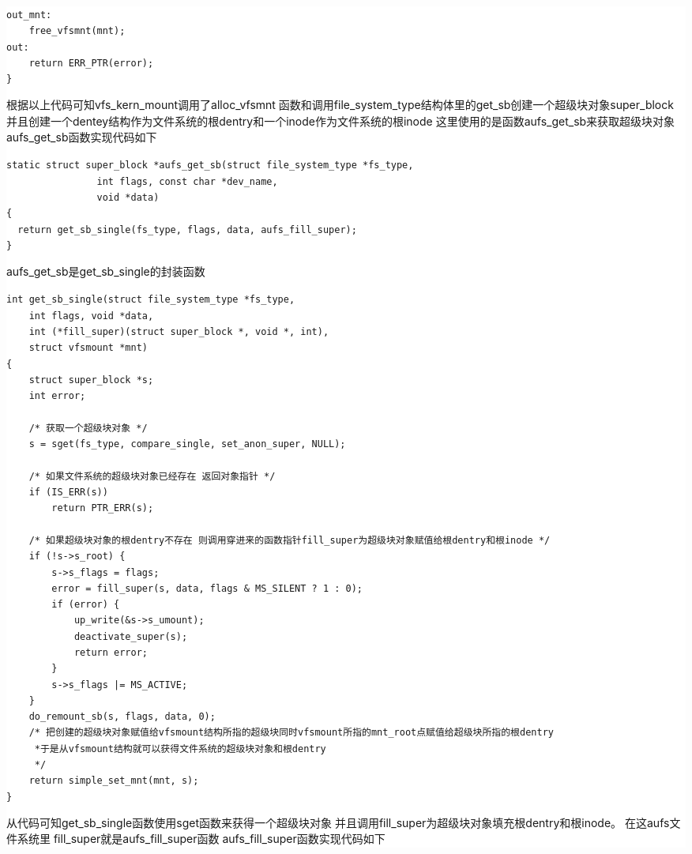 ```
out_mnt:
    free_vfsmnt(mnt);
out:
    return ERR_PTR(error);
}
```
根据以上代码可知vfs_kern_mount调用了alloc_vfsmnt 函数和调用file_system_type结构体里的get_sb创建一个超级块对象super_block 并且创建一个dentey结构作为文件系统的根dentry和一个inode作为文件系统的根inode
这里使用的是函数aufs_get_sb来获取超级块对象
aufs_get_sb函数实现代码如下
```
static struct super_block *aufs_get_sb(struct file_system_type *fs_type,  
                int flags, const char *dev_name,  
                void *data)  
{  
  return get_sb_single(fs_type, flags, data, aufs_fill_super);  
}
```

aufs_get_sb是get_sb_single的封装函数
```
int get_sb_single(struct file_system_type *fs_type,
    int flags, void *data,
    int (*fill_super)(struct super_block *, void *, int),
    struct vfsmount *mnt)
{
    struct super_block *s;
    int error;

    /* 获取一个超级块对象 */
    s = sget(fs_type, compare_single, set_anon_super, NULL);

    /* 如果文件系统的超级块对象已经存在 返回对象指针 */
    if (IS_ERR(s))
        return PTR_ERR(s);

    /* 如果超级块对象的根dentry不存在 则调用穿进来的函数指针fill_super为超级块对象赋值给根dentry和根inode */   
    if (!s->s_root) {
        s->s_flags = flags;
        error = fill_super(s, data, flags & MS_SILENT ? 1 : 0);
        if (error) {
            up_write(&s->s_umount);
            deactivate_super(s);
            return error;
        }
        s->s_flags |= MS_ACTIVE;
    }
    do_remount_sb(s, flags, data, 0);
    /* 把创建的超级块对象赋值给vfsmount结构所指的超级块同时vfsmount所指的mnt_root点赋值给超级块所指的根dentry
     *于是从vfsmount结构就可以获得文件系统的超级块对象和根dentry 
     */
    return simple_set_mnt(mnt, s);
}
```
从代码可知get_sb_single函数使用sget函数来获得一个超级块对象 并且调用fill_super为超级块对象填充根dentry和根inode。
在这aufs文件系统里 fill_super就是aufs_fill_super函数 aufs_fill_super函数实现代码如下
